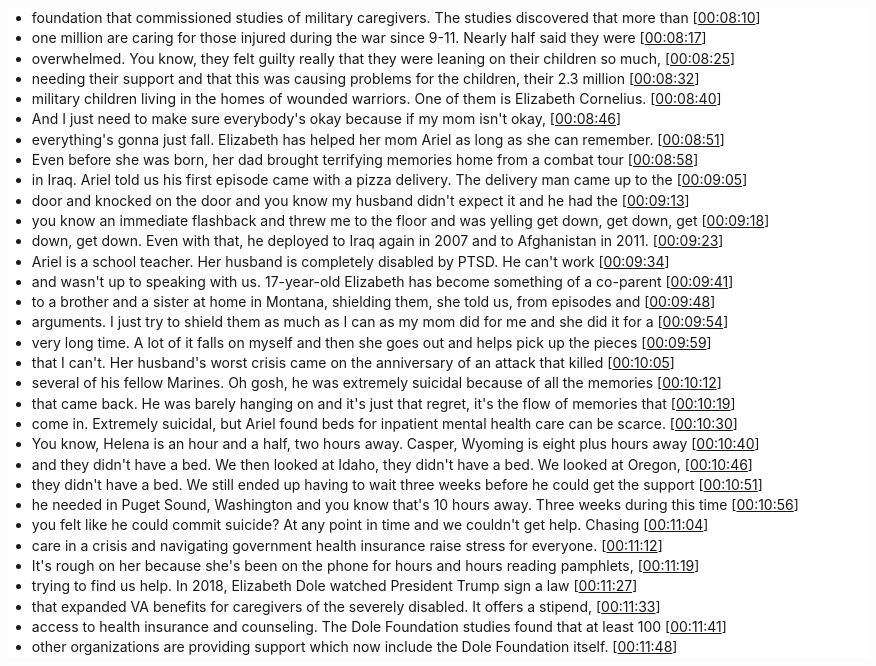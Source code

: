 *  foundation that commissioned studies of military caregivers. The studies discovered that more than [[00:08:10](https://www.youtube.com/watch?v=fAw-3pxguQQ&t=490.56s)]
*  one million are caring for those injured during the war since 9-11. Nearly half said they were [[00:08:17](https://www.youtube.com/watch?v=fAw-3pxguQQ&t=497.44s)]
*  overwhelmed. You know, they felt guilty really that they were leaning on their children so much, [[00:08:25](https://www.youtube.com/watch?v=fAw-3pxguQQ&t=505.36s)]
*  needing their support and that this was causing problems for the children, their 2.3 million [[00:08:32](https://www.youtube.com/watch?v=fAw-3pxguQQ&t=512.32s)]
*  military children living in the homes of wounded warriors. One of them is Elizabeth Cornelius. [[00:08:40](https://www.youtube.com/watch?v=fAw-3pxguQQ&t=520.0s)]
*  And I just need to make sure everybody's okay because if my mom isn't okay, [[00:08:46](https://www.youtube.com/watch?v=fAw-3pxguQQ&t=526.88s)]
*  everything's gonna just fall. Elizabeth has helped her mom Ariel as long as she can remember. [[00:08:51](https://www.youtube.com/watch?v=fAw-3pxguQQ&t=531.44s)]
*  Even before she was born, her dad brought terrifying memories home from a combat tour [[00:08:58](https://www.youtube.com/watch?v=fAw-3pxguQQ&t=538.5600000000001s)]
*  in Iraq. Ariel told us his first episode came with a pizza delivery. The delivery man came up to the [[00:09:05](https://www.youtube.com/watch?v=fAw-3pxguQQ&t=545.2s)]
*  door and knocked on the door and you know my husband didn't expect it and he had the [[00:09:13](https://www.youtube.com/watch?v=fAw-3pxguQQ&t=553.28s)]
*  you know an immediate flashback and threw me to the floor and was yelling get down, get down, get [[00:09:18](https://www.youtube.com/watch?v=fAw-3pxguQQ&t=558.88s)]
*  down, get down. Even with that, he deployed to Iraq again in 2007 and to Afghanistan in 2011. [[00:09:23](https://www.youtube.com/watch?v=fAw-3pxguQQ&t=563.04s)]
*  Ariel is a school teacher. Her husband is completely disabled by PTSD. He can't work [[00:09:34](https://www.youtube.com/watch?v=fAw-3pxguQQ&t=574.3199999999999s)]
*  and wasn't up to speaking with us. 17-year-old Elizabeth has become something of a co-parent [[00:09:41](https://www.youtube.com/watch?v=fAw-3pxguQQ&t=581.52s)]
*  to a brother and a sister at home in Montana, shielding them, she told us, from episodes and [[00:09:48](https://www.youtube.com/watch?v=fAw-3pxguQQ&t=588.48s)]
*  arguments. I just try to shield them as much as I can as my mom did for me and she did it for a [[00:09:54](https://www.youtube.com/watch?v=fAw-3pxguQQ&t=594.72s)]
*  very long time. A lot of it falls on myself and then she goes out and helps pick up the pieces [[00:09:59](https://www.youtube.com/watch?v=fAw-3pxguQQ&t=599.76s)]
*  that I can't. Her husband's worst crisis came on the anniversary of an attack that killed [[00:10:05](https://www.youtube.com/watch?v=fAw-3pxguQQ&t=605.12s)]
*  several of his fellow Marines. Oh gosh, he was extremely suicidal because of all the memories [[00:10:12](https://www.youtube.com/watch?v=fAw-3pxguQQ&t=612.48s)]
*  that came back. He was barely hanging on and it's just that regret, it's the flow of memories that [[00:10:19](https://www.youtube.com/watch?v=fAw-3pxguQQ&t=619.5999999999999s)]
*  come in. Extremely suicidal, but Ariel found beds for inpatient mental health care can be scarce. [[00:10:30](https://www.youtube.com/watch?v=fAw-3pxguQQ&t=630.72s)]
*  You know, Helena is an hour and a half, two hours away. Casper, Wyoming is eight plus hours away [[00:10:40](https://www.youtube.com/watch?v=fAw-3pxguQQ&t=640.32s)]
*  and they didn't have a bed. We then looked at Idaho, they didn't have a bed. We looked at Oregon, [[00:10:46](https://www.youtube.com/watch?v=fAw-3pxguQQ&t=646.8000000000001s)]
*  they didn't have a bed. We still ended up having to wait three weeks before he could get the support [[00:10:51](https://www.youtube.com/watch?v=fAw-3pxguQQ&t=651.84s)]
*  he needed in Puget Sound, Washington and you know that's 10 hours away. Three weeks during this time [[00:10:56](https://www.youtube.com/watch?v=fAw-3pxguQQ&t=656.08s)]
*  you felt like he could commit suicide? At any point in time and we couldn't get help. Chasing [[00:11:04](https://www.youtube.com/watch?v=fAw-3pxguQQ&t=664.5600000000001s)]
*  care in a crisis and navigating government health insurance raise stress for everyone. [[00:11:12](https://www.youtube.com/watch?v=fAw-3pxguQQ&t=672.8000000000001s)]
*  It's rough on her because she's been on the phone for hours and hours reading pamphlets, [[00:11:19](https://www.youtube.com/watch?v=fAw-3pxguQQ&t=679.92s)]
*  trying to find us help. In 2018, Elizabeth Dole watched President Trump sign a law [[00:11:27](https://www.youtube.com/watch?v=fAw-3pxguQQ&t=687.36s)]
*  that expanded VA benefits for caregivers of the severely disabled. It offers a stipend, [[00:11:33](https://www.youtube.com/watch?v=fAw-3pxguQQ&t=693.84s)]
*  access to health insurance and counseling. The Dole Foundation studies found that at least 100 [[00:11:41](https://www.youtube.com/watch?v=fAw-3pxguQQ&t=701.12s)]
*  other organizations are providing support which now include the Dole Foundation itself. [[00:11:48](https://www.youtube.com/watch?v=fAw-3pxguQQ&t=708.96s)]